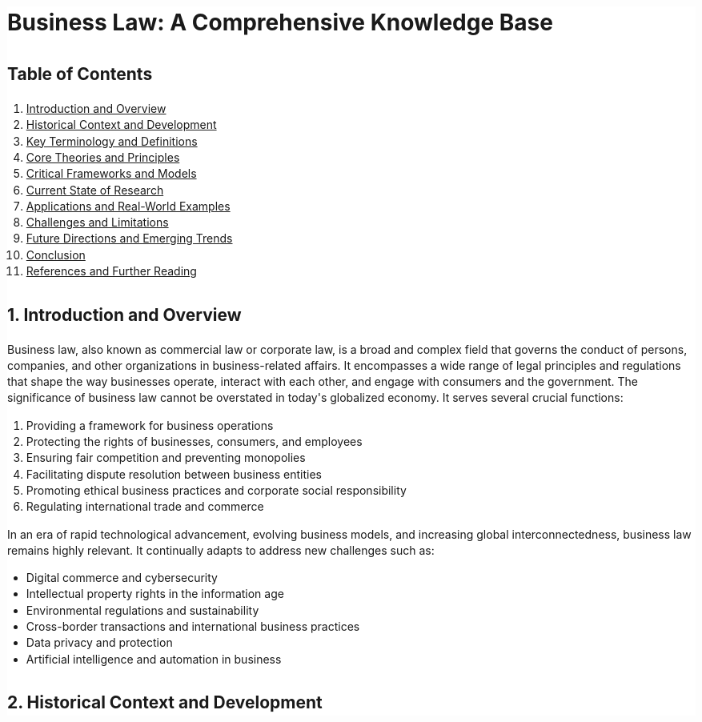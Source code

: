 # Business Law: A Comprehensive Knowledge Base

## Table of Contents

1. [Introduction and Overview](#introduction-and-overview)
2. [Historical Context and Development](#historical-context-and-development)
3. [Key Terminology and Definitions](#key-terminology-and-definitions)
4. [Core Theories and Principles](#core-theories-and-principles)
5. [Critical Frameworks and Models](#critical-frameworks-and-models)
6. [Current State of Research](#current-state-of-research)
7. [Applications and Real-World Examples](#applications-and-real-world-examples)
8. [Challenges and Limitations](#challenges-and-limitations)
9. [Future Directions and Emerging Trends](#future-directions-and-emerging-trends)
10. [Conclusion](#conclusion)
11. [References and Further Reading](#references-and-further-reading)

## 1. Introduction and Overview

<introduction>
Business law, also known as commercial law or corporate law, is a broad and complex field that governs the conduct of persons, companies, and other organizations in business-related affairs. It encompasses a wide range of legal principles and regulations that shape the way businesses operate, interact with each other, and engage with consumers and the government.
</introduction>

<significance>
The significance of business law cannot be overstated in today's globalized economy. It serves several crucial functions:

1. Providing a framework for business operations
2. Protecting the rights of businesses, consumers, and employees
3. Ensuring fair competition and preventing monopolies
4. Facilitating dispute resolution between business entities
5. Promoting ethical business practices and corporate social responsibility
6. Regulating international trade and commerce
</significance>

<relevance>
In an era of rapid technological advancement, evolving business models, and increasing global interconnectedness, business law remains highly relevant. It continually adapts to address new challenges such as:

- Digital commerce and cybersecurity
- Intellectual property rights in the information age
- Environmental regulations and sustainability
- Cross-border transactions and international business practices
- Data privacy and protection
- Artificial intelligence and automation in business
</relevance>

## 2. Historical Context and Development
